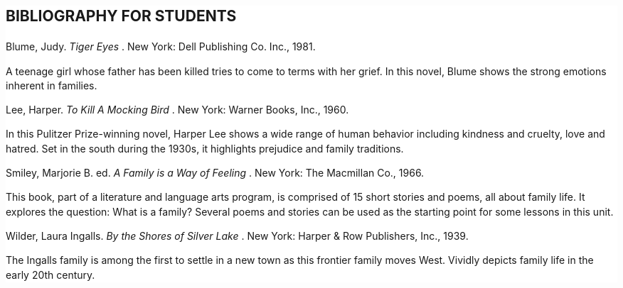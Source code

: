 <h2>
BIBLIOGRAPHY FOR STUDENTS
</h2>
Blume, Judy.
<i>
Tiger Eyes
</i>
. New York: Dell Publishing Co. Inc., 1981.
<p>
A teenage girl whose father has been killed tries to come to terms with her grief. In this novel, Blume shows the strong emotions inherent in families.
</p>
<p>
Lee, Harper.
<i>
To Kill A Mocking Bird
</i>
. New York: Warner Books, Inc., 1960.
</p>
<p>
In this Pulitzer Prize-winning novel, Harper Lee shows a wide range of human behavior including kindness and cruelty, love and hatred. Set in the south during the 1930s, it highlights prejudice and family traditions.
</p>
<p>
Smiley, Marjorie B. ed.
<i>
A Family is a Way of Feeling
</i>
. New York: The Macmillan Co., 1966.
</p>
<p>
This book, part of a literature and language arts program, is comprised of 15 short stories and poems, all about family life. It explores the question: What is a family? Several poems and stories can be used as the starting point for some lessons in this unit.
</p>
<p>
Wilder, Laura Ingalls.
<i>
By the Shores of Silver Lake
</i>
. New York: Harper &amp; Row Publishers, Inc., 1939.
</p>
<p>
The Ingalls family is among the first to settle in a new town as this frontier family moves West. Vividly depicts family life in the early 20th century.
</p>
</body>